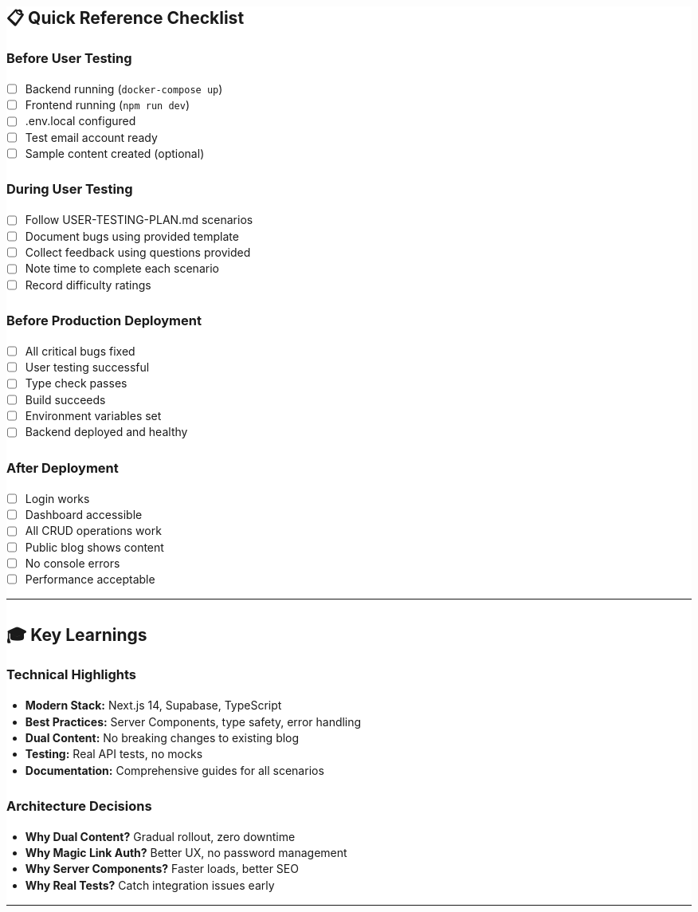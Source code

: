 
## 📋 Quick Reference Checklist

### Before User Testing
- [ ] Backend running (`docker-compose up`)
- [ ] Frontend running (`npm run dev`)
- [ ] .env.local configured
- [ ] Test email account ready
- [ ] Sample content created (optional)

### During User Testing
- [ ] Follow USER-TESTING-PLAN.md scenarios
- [ ] Document bugs using provided template
- [ ] Collect feedback using questions provided
- [ ] Note time to complete each scenario
- [ ] Record difficulty ratings

### Before Production Deployment
- [ ] All critical bugs fixed
- [ ] User testing successful
- [ ] Type check passes
- [ ] Build succeeds
- [ ] Environment variables set
- [ ] Backend deployed and healthy

### After Deployment
- [ ] Login works
- [ ] Dashboard accessible
- [ ] All CRUD operations work
- [ ] Public blog shows content
- [ ] No console errors
- [ ] Performance acceptable

---

## 🎓 Key Learnings

### Technical Highlights
- **Modern Stack:** Next.js 14, Supabase, TypeScript
- **Best Practices:** Server Components, type safety, error handling
- **Dual Content:** No breaking changes to existing blog
- **Testing:** Real API tests, no mocks
- **Documentation:** Comprehensive guides for all scenarios

### Architecture Decisions
- **Why Dual Content?** Gradual rollout, zero downtime
- **Why Magic Link Auth?** Better UX, no password management
- **Why Server Components?** Faster loads, better SEO
- **Why Real Tests?** Catch integration issues early

---